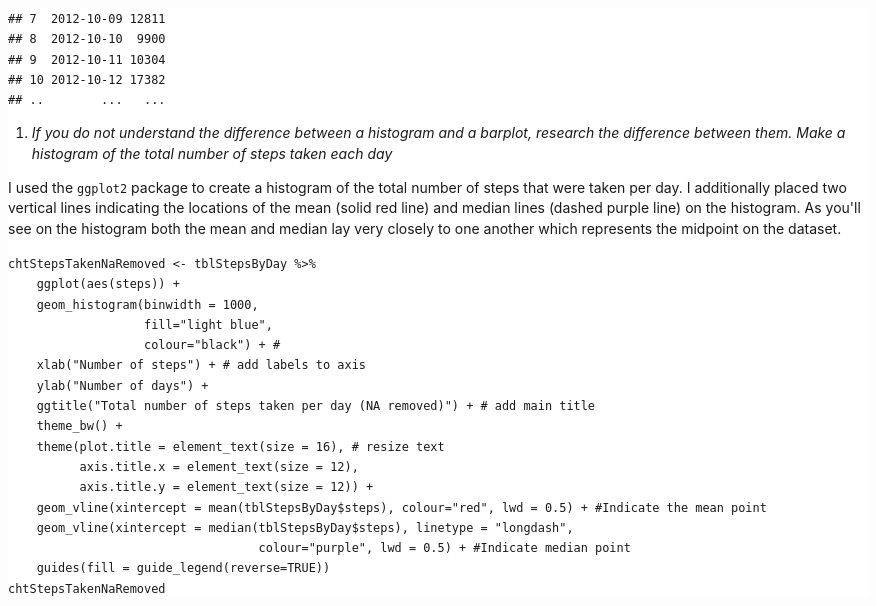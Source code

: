     ## 7  2012-10-09 12811
    ## 8  2012-10-10  9900
    ## 9  2012-10-11 10304
    ## 10 2012-10-12 17382
    ## ..        ...   ...

1.  *If you do not understand the difference between a histogram and a
    barplot, research the difference between them. Make a histogram of
    the total number of steps taken each day*

I used the `ggplot2` package to create a histogram of the total number
of steps that were taken per day. I additionally placed two vertical
lines indicating the locations of the mean (solid red line) and median
lines (dashed purple line) on the histogram. As you'll see on the
histogram both the mean and median lay very closely to one another which
represents the midpoint on the dataset.

    chtStepsTakenNaRemoved <- tblStepsByDay %>% 
        ggplot(aes(steps)) +
        geom_histogram(binwidth = 1000, 
                       fill="light blue", 
                       colour="black") + # 
        xlab("Number of steps") + # add labels to axis
        ylab("Number of days") +
        ggtitle("Total number of steps taken per day (NA removed)") + # add main title
        theme_bw() +
        theme(plot.title = element_text(size = 16), # resize text
              axis.title.x = element_text(size = 12),
              axis.title.y = element_text(size = 12)) +
        geom_vline(xintercept = mean(tblStepsByDay$steps), colour="red", lwd = 0.5) + #Indicate the mean point
        geom_vline(xintercept = median(tblStepsByDay$steps), linetype = "longdash", 
                                       colour="purple", lwd = 0.5) + #Indicate median point
        guides(fill = guide_legend(reverse=TRUE))
    chtStepsTakenNaRemoved
